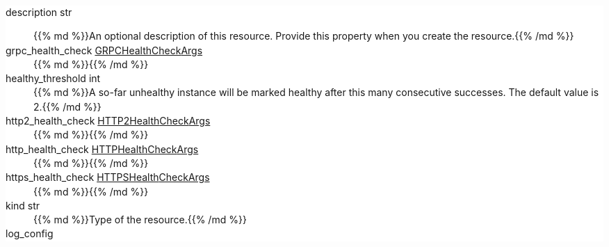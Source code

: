 <a href="#description_python" style="color: inherit; text-decoration: inherit;">description</a>
</span>
        <span class="property-indicator"></span>
        <span class="property-type">str</span>
    </dt>
    <dd>{{% md %}}An optional description of this resource. Provide this property when you create the resource.{{% /md %}}</dd><dt class="property-optional"
            title="Optional">
        <span id="grpc_health_check_python">
<a href="#grpc_health_check_python" style="color: inherit; text-decoration: inherit;">grpc_<wbr>health_<wbr>check</a>
</span>
        <span class="property-indicator"></span>
        <span class="property-type"><a href="#grpchealthcheck">GRPCHealth<wbr>Check<wbr>Args</a></span>
    </dt>
    <dd>{{% md %}}{{% /md %}}</dd><dt class="property-optional"
            title="Optional">
        <span id="healthy_threshold_python">
<a href="#healthy_threshold_python" style="color: inherit; text-decoration: inherit;">healthy_<wbr>threshold</a>
</span>
        <span class="property-indicator"></span>
        <span class="property-type">int</span>
    </dt>
    <dd>{{% md %}}A so-far unhealthy instance will be marked healthy after this many consecutive successes. The default value is 2.{{% /md %}}</dd><dt class="property-optional"
            title="Optional">
        <span id="http2_health_check_python">
<a href="#http2_health_check_python" style="color: inherit; text-decoration: inherit;">http2_<wbr>health_<wbr>check</a>
</span>
        <span class="property-indicator"></span>
        <span class="property-type"><a href="#http2healthcheck">HTTP2Health<wbr>Check<wbr>Args</a></span>
    </dt>
    <dd>{{% md %}}{{% /md %}}</dd><dt class="property-optional"
            title="Optional">
        <span id="http_health_check_python">
<a href="#http_health_check_python" style="color: inherit; text-decoration: inherit;">http_<wbr>health_<wbr>check</a>
</span>
        <span class="property-indicator"></span>
        <span class="property-type"><a href="#httphealthcheck">HTTPHealth<wbr>Check<wbr>Args</a></span>
    </dt>
    <dd>{{% md %}}{{% /md %}}</dd><dt class="property-optional"
            title="Optional">
        <span id="https_health_check_python">
<a href="#https_health_check_python" style="color: inherit; text-decoration: inherit;">https_<wbr>health_<wbr>check</a>
</span>
        <span class="property-indicator"></span>
        <span class="property-type"><a href="#httpshealthcheck">HTTPSHealth<wbr>Check<wbr>Args</a></span>
    </dt>
    <dd>{{% md %}}{{% /md %}}</dd><dt class="property-optional"
            title="Optional">
        <span id="kind_python">
<a href="#kind_python" style="color: inherit; text-decoration: inherit;">kind</a>
</span>
        <span class="property-indicator"></span>
        <span class="property-type">str</span>
    </dt>
    <dd>{{% md %}}Type of the resource.{{% /md %}}</dd><dt class="property-optional"
            title="Optional">
        <span id="log_config_python">
<a href="#log_config_python" style="color: inherit; text-decoration: inherit;">log_<wbr>config</a>